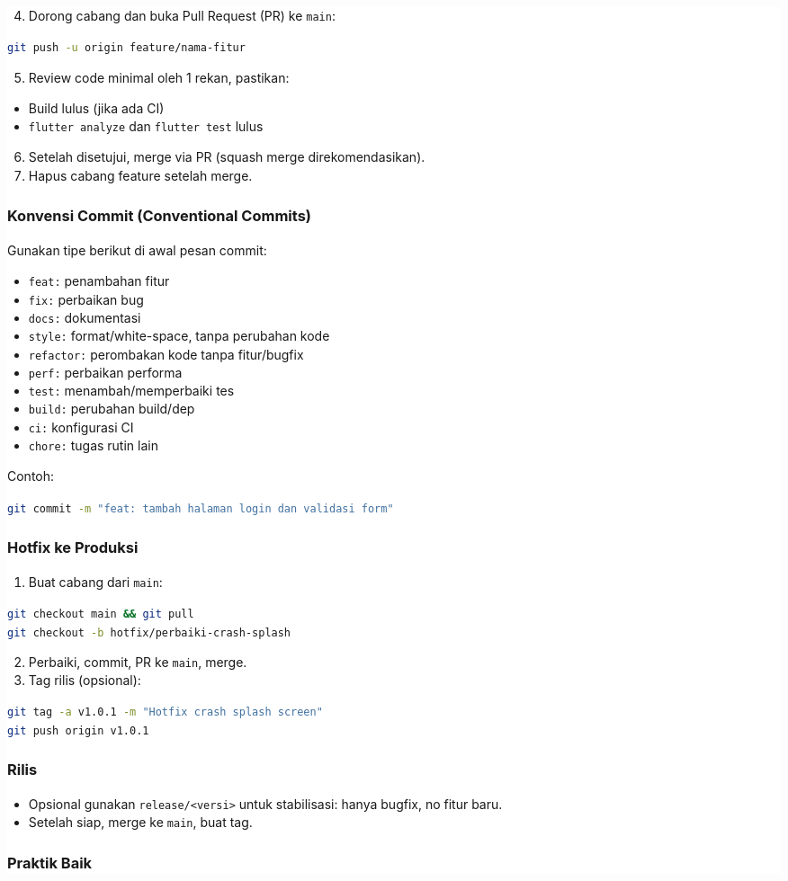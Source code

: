 4. Dorong cabang dan buka Pull Request (PR) ke `main`:

```bash
git push -u origin feature/nama-fitur
```

5. Review code minimal oleh 1 rekan, pastikan:

- Build lulus (jika ada CI)
- `flutter analyze` dan `flutter test` lulus

6. Setelah disetujui, merge via PR (squash merge direkomendasikan).
7. Hapus cabang feature setelah merge.

### Konvensi Commit (Conventional Commits)

Gunakan tipe berikut di awal pesan commit:

- `feat:` penambahan fitur
- `fix:` perbaikan bug
- `docs:` dokumentasi
- `style:` format/white-space, tanpa perubahan kode
- `refactor:` perombakan kode tanpa fitur/bugfix
- `perf:` perbaikan performa
- `test:` menambah/memperbaiki tes
- `build:` perubahan build/dep
- `ci:` konfigurasi CI
- `chore:` tugas rutin lain

Contoh:

```bash
git commit -m "feat: tambah halaman login dan validasi form"
```

### Hotfix ke Produksi

1. Buat cabang dari `main`:

```bash
git checkout main && git pull
git checkout -b hotfix/perbaiki-crash-splash
```

2. Perbaiki, commit, PR ke `main`, merge.
3. Tag rilis (opsional):

```bash
git tag -a v1.0.1 -m "Hotfix crash splash screen"
git push origin v1.0.1
```

### Rilis

- Opsional gunakan `release/<versi>` untuk stabilisasi: hanya bugfix, no fitur baru.
- Setelah siap, merge ke `main`, buat tag.

### Praktik Baik
